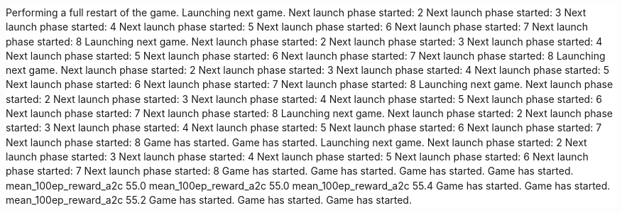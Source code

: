 Performing a full restart of the game.
Launching next game.
Next launch phase started: 2
Next launch phase started: 3
Next launch phase started: 4
Next launch phase started: 5
Next launch phase started: 6
Next launch phase started: 7
Next launch phase started: 8
Launching next game.
Next launch phase started: 2
Next launch phase started: 3
Next launch phase started: 4
Next launch phase started: 5
Next launch phase started: 6
Next launch phase started: 7
Next launch phase started: 8
Launching next game.
Next launch phase started: 2
Next launch phase started: 3
Next launch phase started: 4
Next launch phase started: 5
Next launch phase started: 6
Next launch phase started: 7
Next launch phase started: 8
Launching next game.
Next launch phase started: 2
Next launch phase started: 3
Next launch phase started: 4
Next launch phase started: 5
Next launch phase started: 6
Next launch phase started: 7
Next launch phase started: 8
Launching next game.
Next launch phase started: 2
Next launch phase started: 3
Next launch phase started: 4
Next launch phase started: 5
Next launch phase started: 6
Next launch phase started: 7
Next launch phase started: 8
Game has started.
Game has started.
Launching next game.
Next launch phase started: 2
Next launch phase started: 3
Next launch phase started: 4
Next launch phase started: 5
Next launch phase started: 6
Next launch phase started: 7
Next launch phase started: 8
Game has started.
Game has started.
Game has started.
Game has started.
mean_100ep_reward_a2c 55.0
mean_100ep_reward_a2c 55.0
mean_100ep_reward_a2c 55.4
Game has started.
Game has started.
mean_100ep_reward_a2c 55.2
Game has started.
Game has started.
Game has started.